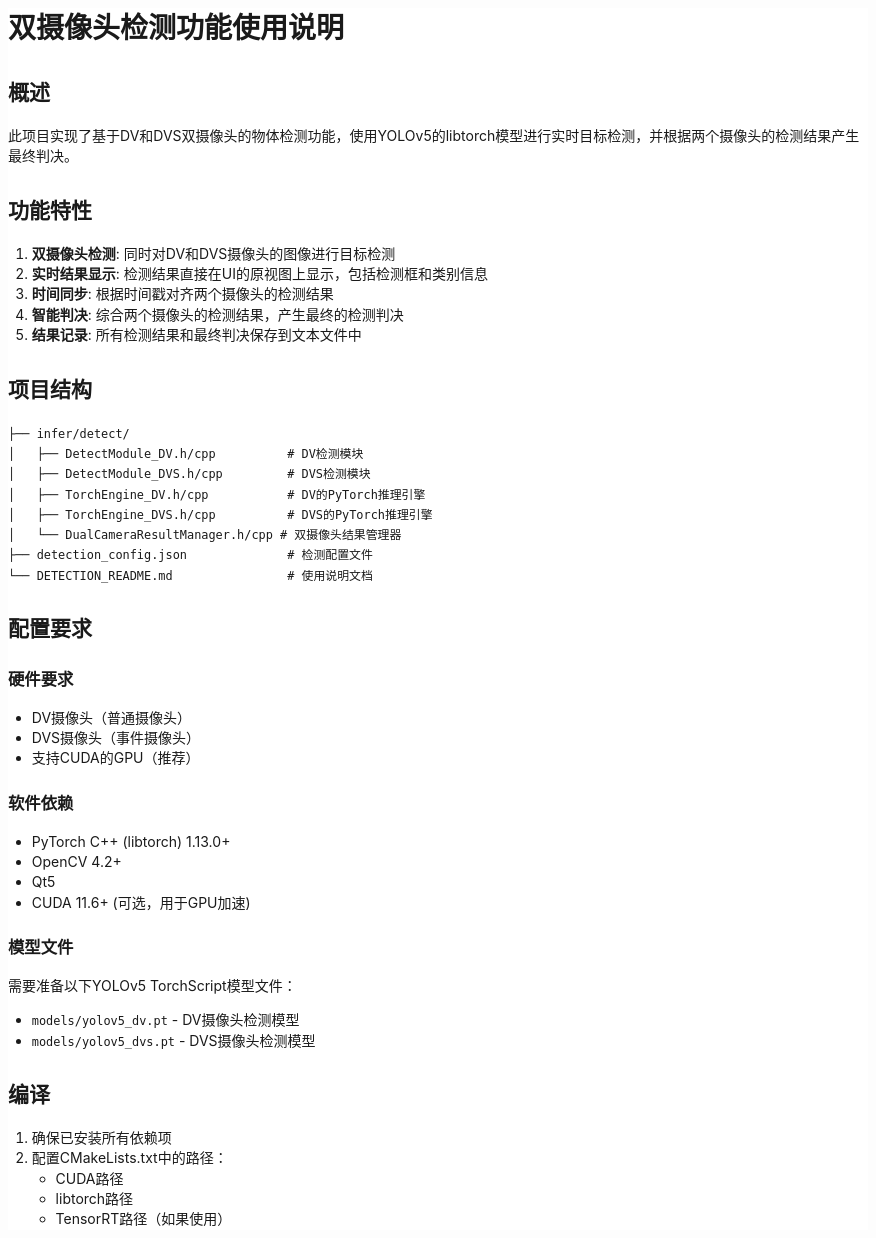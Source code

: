 # 双摄像头检测功能使用说明

## 概述

此项目实现了基于DV和DVS双摄像头的物体检测功能，使用YOLOv5的libtorch模型进行实时目标检测，并根据两个摄像头的检测结果产生最终判决。

## 功能特性

1. **双摄像头检测**: 同时对DV和DVS摄像头的图像进行目标检测
2. **实时结果显示**: 检测结果直接在UI的原视图上显示，包括检测框和类别信息
3. **时间同步**: 根据时间戳对齐两个摄像头的检测结果
4. **智能判决**: 综合两个摄像头的检测结果，产生最终的检测判决
5. **结果记录**: 所有检测结果和最终判决保存到文本文件中

## 项目结构

```
├── infer/detect/
│   ├── DetectModule_DV.h/cpp          # DV检测模块
│   ├── DetectModule_DVS.h/cpp         # DVS检测模块
│   ├── TorchEngine_DV.h/cpp           # DV的PyTorch推理引擎
│   ├── TorchEngine_DVS.h/cpp          # DVS的PyTorch推理引擎
│   └── DualCameraResultManager.h/cpp # 双摄像头结果管理器
├── detection_config.json              # 检测配置文件
└── DETECTION_README.md                # 使用说明文档
```

## 配置要求

### 硬件要求
- DV摄像头（普通摄像头）
- DVS摄像头（事件摄像头）
- 支持CUDA的GPU（推荐）

### 软件依赖
- PyTorch C++ (libtorch) 1.13.0+
- OpenCV 4.2+
- Qt5
- CUDA 11.6+ (可选，用于GPU加速)

### 模型文件
需要准备以下YOLOv5 TorchScript模型文件：
- `models/yolov5_dv.pt` - DV摄像头检测模型
- `models/yolov5_dvs.pt` - DVS摄像头检测模型

## 编译

1. 确保已安装所有依赖项
2. 配置CMakeLists.txt中的路径：
   - CUDA路径
   - libtorch路径
   - TensorRT路径（如果使用）
